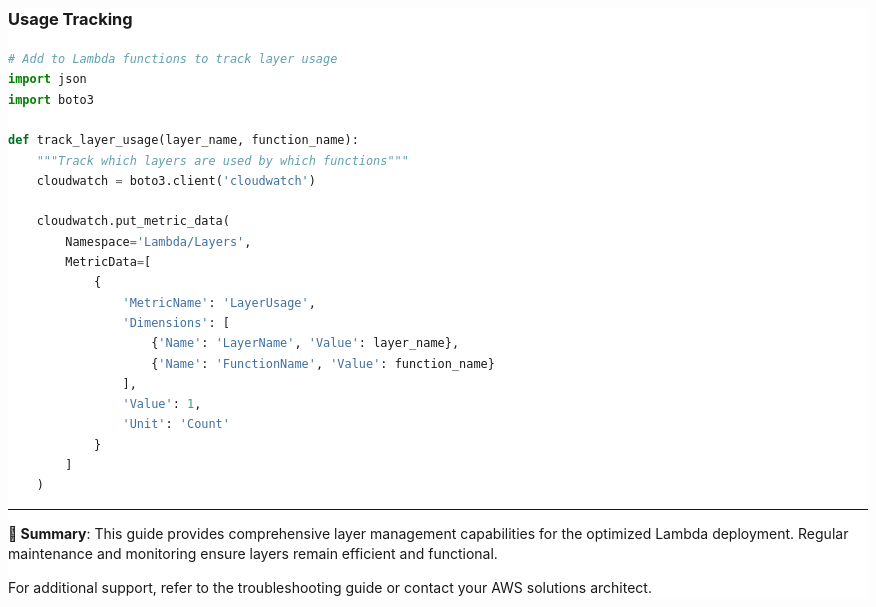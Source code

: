 ### Usage Tracking

```python
# Add to Lambda functions to track layer usage
import json
import boto3

def track_layer_usage(layer_name, function_name):
    """Track which layers are used by which functions"""
    cloudwatch = boto3.client('cloudwatch')
    
    cloudwatch.put_metric_data(
        Namespace='Lambda/Layers',
        MetricData=[
            {
                'MetricName': 'LayerUsage',
                'Dimensions': [
                    {'Name': 'LayerName', 'Value': layer_name},
                    {'Name': 'FunctionName', 'Value': function_name}
                ],
                'Value': 1,
                'Unit': 'Count'
            }
        ]
    )
```

---

**🎯 Summary**: This guide provides comprehensive layer management capabilities for the optimized Lambda deployment. Regular maintenance and monitoring ensure layers remain efficient and functional.

For additional support, refer to the troubleshooting guide or contact your AWS solutions architect.
